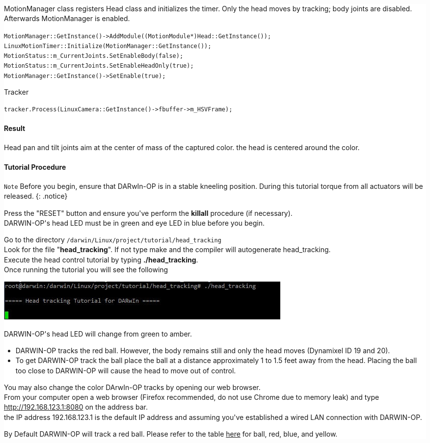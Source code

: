 MotionManager class registers Head class and initializes the timer. Only the head moves by tracking; body joints are disabled. Afterwards MotionManager is enabled.

```
MotionManager::GetInstance()->AddModule((MotionModule*)Head::GetInstance());
LinuxMotionTimer::Initialize(MotionManager::GetInstance());
MotionStatus::m_CurrentJoints.SetEnableBody(false);
MotionStatus::m_CurrentJoints.SetEnableHeadOnly(true);
MotionManager::GetInstance()->SetEnable(true);
```

Tracker

```
tracker.Process(LinuxCamera::GetInstance()->fbuffer->m_HSVFrame);
```

#### Result

Head pan and tilt joints aim at the center of mass of the captured color. the head is centered around the color.

#### Tutorial Procedure

`Note` Before you begin, ensure that DARwIn-OP is in a stable kneeling position. During this tutorial torque from all actuators will be released.
{: .notice}

Press the "RESET" button and ensure you've perform the **killall** procedure (if necessary).  
DARWIN-OP's head LED must be in green and eye LED in blue before you begin.
 
Go to the directory `/darwin/Linux/project/tutorial/head_tracking`  
Look for the file "**head_tracking**". If not type make and the compiler will autogenerate head_tracking.  
Execute the head control tutorial by typing **./head_tracking**.  
Once running the tutorial you will see the following

![](/assets/images/platform/op/op_070.jpg)

DARWIN-OP's head LED will change from green to amber.
- DARWIN-OP tracks the red ball. However, the body remains still and only the head moves (Dynamixel ID 19 and 20).
- To get DARWIN-OP track the ball place the ball at a distance approximately 1 to 1.5 feet away from the head. Placing the ball too close to DARWIN-OP will cause the head to move out of control.

You may also change the color DArwIn-OP tracks by opening our web browser.  
From your computer open a web browser (Firefox recommended, do not use Chrome due to memory leak) and type http://192.168.123.1:8080 on the address bar.  
the IP address 192.168.123.1 is the default IP address and assuming you've established a wired LAN connection with DARWIN-OP.

By Default DARWIN-OP will track a red ball.
Please refer to the table [here](#camera-calibration) for ball, red, blue, and yellow.
